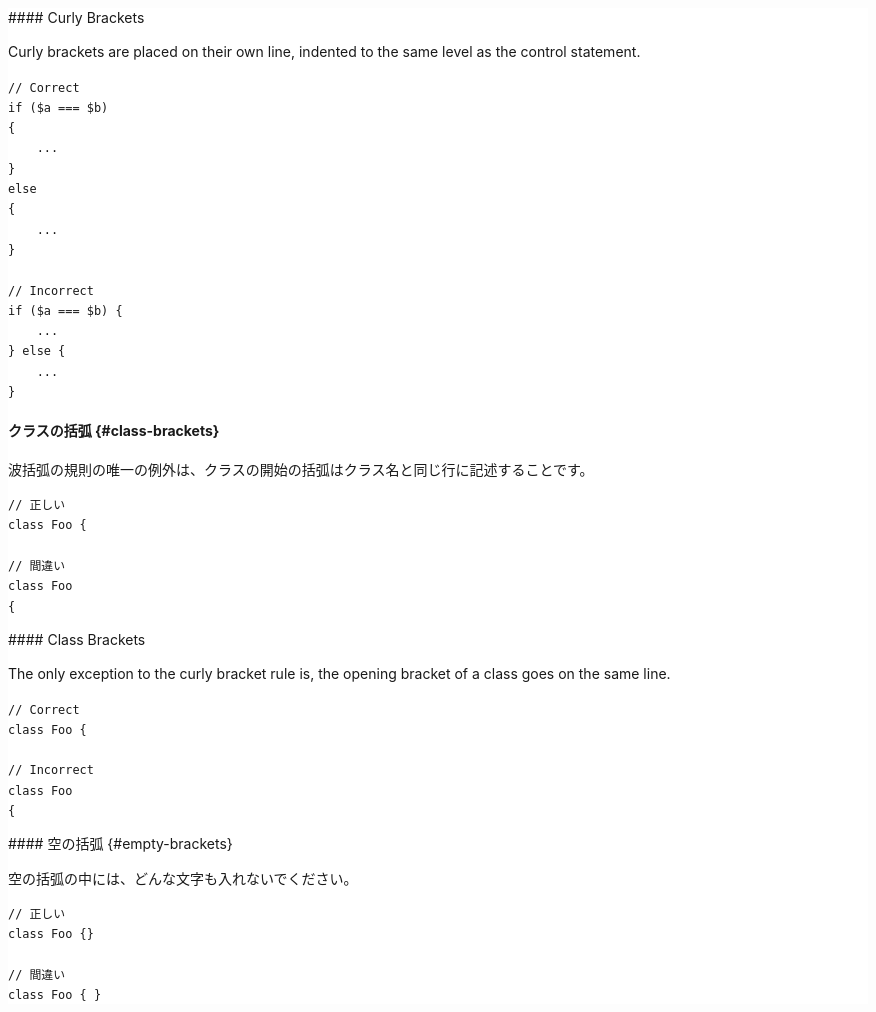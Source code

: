 <div class="original-doc">
#### Curly Brackets

Curly brackets are placed on their own line, indented to the same level as the control statement.

	// Correct
	if ($a === $b)
	{
		...
	}
	else
	{
		...
	}

	// Incorrect
	if ($a === $b) {
		...
	} else {
		...
	}
</div>

#### クラスの括弧 {#class-brackets}

波括弧の規則の唯一の例外は、クラスの開始の括弧はクラス名と同じ行に記述することです。

	// 正しい
	class Foo {

	// 間違い
	class Foo
	{

<div class="original-doc">
#### Class Brackets

The only exception to the curly bracket rule is, the opening bracket of a class goes on the same line.

	// Correct
	class Foo {

	// Incorrect
	class Foo
	{
</div>
#### 空の括弧 {#empty-brackets}

空の括弧の中には、どんな文字も入れないでください。

	// 正しい
	class Foo {}

	// 間違い
	class Foo { }
